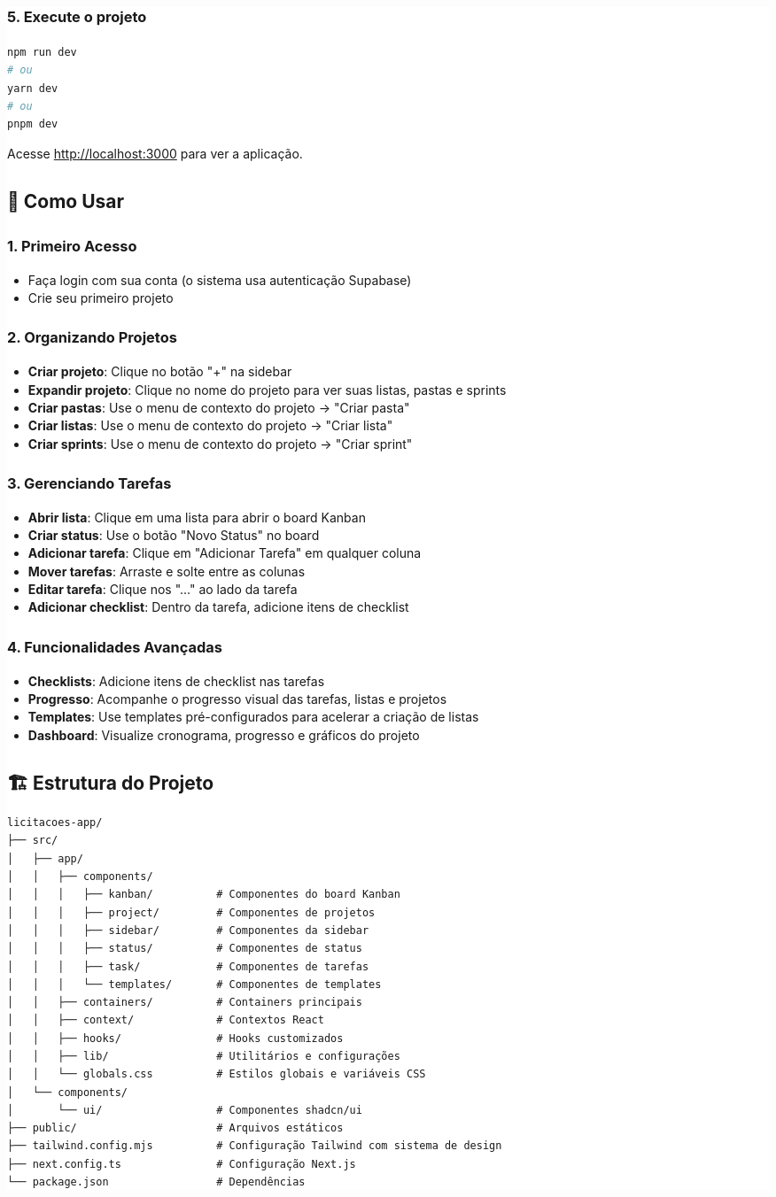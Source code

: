 ### 5. Execute o projeto
```bash
npm run dev
# ou
yarn dev
# ou
pnpm dev
```

Acesse [http://localhost:3000](http://localhost:3000) para ver a aplicação.

## 📖 Como Usar

### 1. Primeiro Acesso
- Faça login com sua conta (o sistema usa autenticação Supabase)
- Crie seu primeiro projeto

### 2. Organizando Projetos
- **Criar projeto**: Clique no botão "+" na sidebar
- **Expandir projeto**: Clique no nome do projeto para ver suas listas, pastas e sprints
- **Criar pastas**: Use o menu de contexto do projeto → "Criar pasta"
- **Criar listas**: Use o menu de contexto do projeto → "Criar lista"
- **Criar sprints**: Use o menu de contexto do projeto → "Criar sprint"

### 3. Gerenciando Tarefas
- **Abrir lista**: Clique em uma lista para abrir o board Kanban
- **Criar status**: Use o botão "Novo Status" no board
- **Adicionar tarefa**: Clique em "Adicionar Tarefa" em qualquer coluna
- **Mover tarefas**: Arraste e solte entre as colunas
- **Editar tarefa**: Clique nos "..." ao lado da tarefa
- **Adicionar checklist**: Dentro da tarefa, adicione itens de checklist

### 4. Funcionalidades Avançadas
- **Checklists**: Adicione itens de checklist nas tarefas
- **Progresso**: Acompanhe o progresso visual das tarefas, listas e projetos
- **Templates**: Use templates pré-configurados para acelerar a criação de listas
- **Dashboard**: Visualize cronograma, progresso e gráficos do projeto

## 🏗️ Estrutura do Projeto

```
licitacoes-app/
├── src/
│   ├── app/
│   │   ├── components/
│   │   │   ├── kanban/          # Componentes do board Kanban
│   │   │   ├── project/         # Componentes de projetos
│   │   │   ├── sidebar/         # Componentes da sidebar
│   │   │   ├── status/          # Componentes de status
│   │   │   ├── task/            # Componentes de tarefas
│   │   │   └── templates/       # Componentes de templates
│   │   ├── containers/          # Containers principais
│   │   ├── context/             # Contextos React
│   │   ├── hooks/               # Hooks customizados
│   │   ├── lib/                 # Utilitários e configurações
│   │   └── globals.css          # Estilos globais e variáveis CSS
│   └── components/
│       └── ui/                  # Componentes shadcn/ui
├── public/                      # Arquivos estáticos
├── tailwind.config.mjs          # Configuração Tailwind com sistema de design
├── next.config.ts               # Configuração Next.js
└── package.json                 # Dependências
```